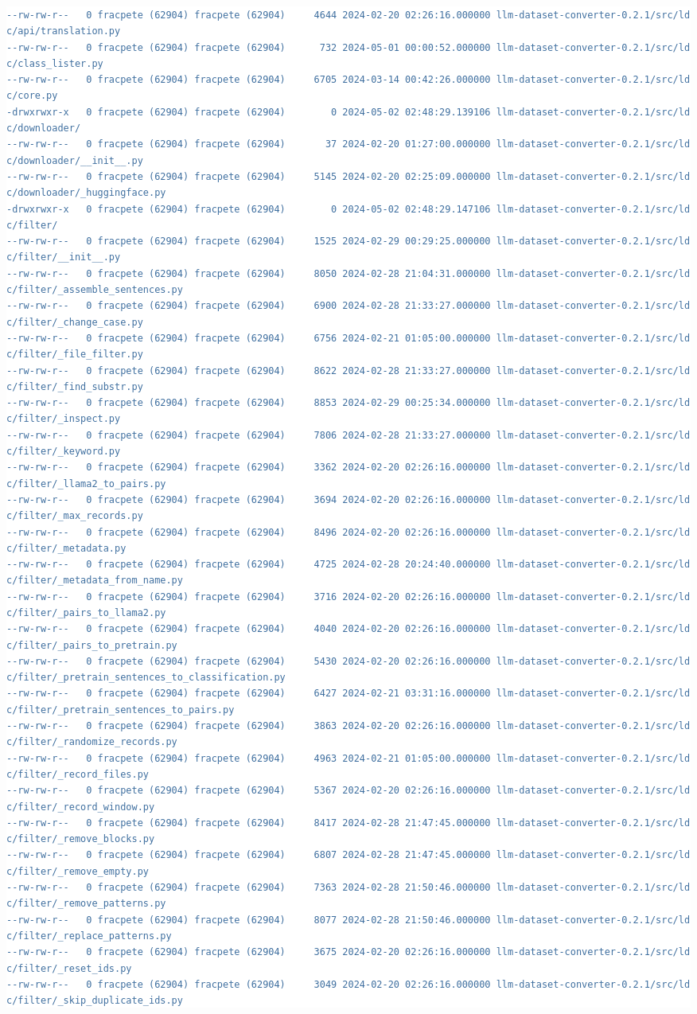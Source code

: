 ```diff
--rw-rw-r--   0 fracpete (62904) fracpete (62904)     4644 2024-02-20 02:26:16.000000 llm-dataset-converter-0.2.1/src/ldc/api/translation.py
--rw-rw-r--   0 fracpete (62904) fracpete (62904)      732 2024-05-01 00:00:52.000000 llm-dataset-converter-0.2.1/src/ldc/class_lister.py
--rw-rw-r--   0 fracpete (62904) fracpete (62904)     6705 2024-03-14 00:42:26.000000 llm-dataset-converter-0.2.1/src/ldc/core.py
-drwxrwxr-x   0 fracpete (62904) fracpete (62904)        0 2024-05-02 02:48:29.139106 llm-dataset-converter-0.2.1/src/ldc/downloader/
--rw-rw-r--   0 fracpete (62904) fracpete (62904)       37 2024-02-20 01:27:00.000000 llm-dataset-converter-0.2.1/src/ldc/downloader/__init__.py
--rw-rw-r--   0 fracpete (62904) fracpete (62904)     5145 2024-02-20 02:25:09.000000 llm-dataset-converter-0.2.1/src/ldc/downloader/_huggingface.py
-drwxrwxr-x   0 fracpete (62904) fracpete (62904)        0 2024-05-02 02:48:29.147106 llm-dataset-converter-0.2.1/src/ldc/filter/
--rw-rw-r--   0 fracpete (62904) fracpete (62904)     1525 2024-02-29 00:29:25.000000 llm-dataset-converter-0.2.1/src/ldc/filter/__init__.py
--rw-rw-r--   0 fracpete (62904) fracpete (62904)     8050 2024-02-28 21:04:31.000000 llm-dataset-converter-0.2.1/src/ldc/filter/_assemble_sentences.py
--rw-rw-r--   0 fracpete (62904) fracpete (62904)     6900 2024-02-28 21:33:27.000000 llm-dataset-converter-0.2.1/src/ldc/filter/_change_case.py
--rw-rw-r--   0 fracpete (62904) fracpete (62904)     6756 2024-02-21 01:05:00.000000 llm-dataset-converter-0.2.1/src/ldc/filter/_file_filter.py
--rw-rw-r--   0 fracpete (62904) fracpete (62904)     8622 2024-02-28 21:33:27.000000 llm-dataset-converter-0.2.1/src/ldc/filter/_find_substr.py
--rw-rw-r--   0 fracpete (62904) fracpete (62904)     8853 2024-02-29 00:25:34.000000 llm-dataset-converter-0.2.1/src/ldc/filter/_inspect.py
--rw-rw-r--   0 fracpete (62904) fracpete (62904)     7806 2024-02-28 21:33:27.000000 llm-dataset-converter-0.2.1/src/ldc/filter/_keyword.py
--rw-rw-r--   0 fracpete (62904) fracpete (62904)     3362 2024-02-20 02:26:16.000000 llm-dataset-converter-0.2.1/src/ldc/filter/_llama2_to_pairs.py
--rw-rw-r--   0 fracpete (62904) fracpete (62904)     3694 2024-02-20 02:26:16.000000 llm-dataset-converter-0.2.1/src/ldc/filter/_max_records.py
--rw-rw-r--   0 fracpete (62904) fracpete (62904)     8496 2024-02-20 02:26:16.000000 llm-dataset-converter-0.2.1/src/ldc/filter/_metadata.py
--rw-rw-r--   0 fracpete (62904) fracpete (62904)     4725 2024-02-28 20:24:40.000000 llm-dataset-converter-0.2.1/src/ldc/filter/_metadata_from_name.py
--rw-rw-r--   0 fracpete (62904) fracpete (62904)     3716 2024-02-20 02:26:16.000000 llm-dataset-converter-0.2.1/src/ldc/filter/_pairs_to_llama2.py
--rw-rw-r--   0 fracpete (62904) fracpete (62904)     4040 2024-02-20 02:26:16.000000 llm-dataset-converter-0.2.1/src/ldc/filter/_pairs_to_pretrain.py
--rw-rw-r--   0 fracpete (62904) fracpete (62904)     5430 2024-02-20 02:26:16.000000 llm-dataset-converter-0.2.1/src/ldc/filter/_pretrain_sentences_to_classification.py
--rw-rw-r--   0 fracpete (62904) fracpete (62904)     6427 2024-02-21 03:31:16.000000 llm-dataset-converter-0.2.1/src/ldc/filter/_pretrain_sentences_to_pairs.py
--rw-rw-r--   0 fracpete (62904) fracpete (62904)     3863 2024-02-20 02:26:16.000000 llm-dataset-converter-0.2.1/src/ldc/filter/_randomize_records.py
--rw-rw-r--   0 fracpete (62904) fracpete (62904)     4963 2024-02-21 01:05:00.000000 llm-dataset-converter-0.2.1/src/ldc/filter/_record_files.py
--rw-rw-r--   0 fracpete (62904) fracpete (62904)     5367 2024-02-20 02:26:16.000000 llm-dataset-converter-0.2.1/src/ldc/filter/_record_window.py
--rw-rw-r--   0 fracpete (62904) fracpete (62904)     8417 2024-02-28 21:47:45.000000 llm-dataset-converter-0.2.1/src/ldc/filter/_remove_blocks.py
--rw-rw-r--   0 fracpete (62904) fracpete (62904)     6807 2024-02-28 21:47:45.000000 llm-dataset-converter-0.2.1/src/ldc/filter/_remove_empty.py
--rw-rw-r--   0 fracpete (62904) fracpete (62904)     7363 2024-02-28 21:50:46.000000 llm-dataset-converter-0.2.1/src/ldc/filter/_remove_patterns.py
--rw-rw-r--   0 fracpete (62904) fracpete (62904)     8077 2024-02-28 21:50:46.000000 llm-dataset-converter-0.2.1/src/ldc/filter/_replace_patterns.py
--rw-rw-r--   0 fracpete (62904) fracpete (62904)     3675 2024-02-20 02:26:16.000000 llm-dataset-converter-0.2.1/src/ldc/filter/_reset_ids.py
--rw-rw-r--   0 fracpete (62904) fracpete (62904)     3049 2024-02-20 02:26:16.000000 llm-dataset-converter-0.2.1/src/ldc/filter/_skip_duplicate_ids.py
```